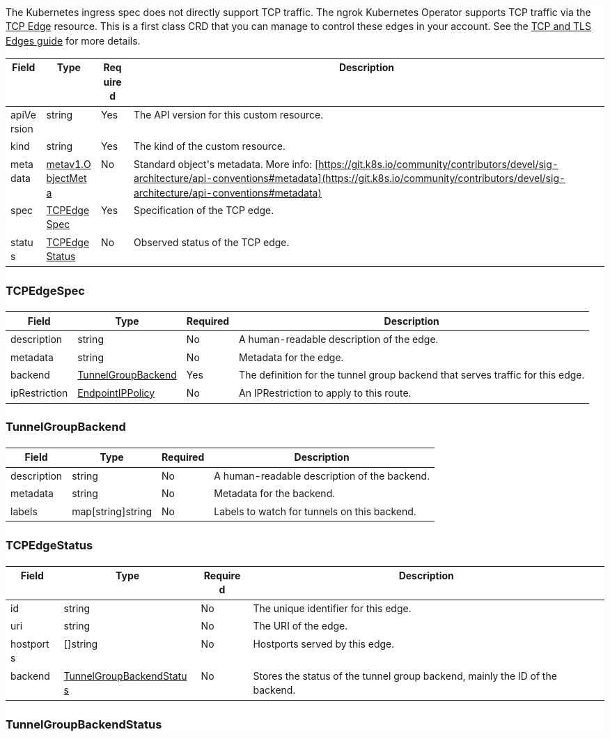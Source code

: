 The Kubernetes ingress spec does not directly support TCP traffic. The ngrok Kubernetes Operator supports TCP traffic via the [TCP Edge](https://ngrok.com/docs/api/resources/edges-tcp/) resource. This is a first class CRD that you can manage to control these edges in your account. See the [TCP and TLS Edges guide](/docs/k8s/user-guide#tcp-tls-edges) for more details.

| Field      | Type                                                                                    | Required | Description                                                                                                                                                                                                                   |
| ---------- | --------------------------------------------------------------------------------------- | -------- | ----------------------------------------------------------------------------------------------------------------------------------------------------------------------------------------------------------------------------- |
| apiVersion | string                                                                                  | Yes      | The API version for this custom resource.                                                                                                                                                                                     |
| kind       | string                                                                                  | Yes      | The kind of the custom resource.                                                                                                                                                                                              |
| metadata   | [metav1.ObjectMeta](https://pkg.go.dev/k8s.io/apimachinery/pkg/apis/meta/v1#ObjectMeta) | No       | Standard object's metadata. More info: [https://git.k8s.io/community/contributors/devel/sig-architecture/api-conventions#metadata](https://git.k8s.io/community/contributors/devel/sig-architecture/api-conventions#metadata) |
| spec       | [TCPEdgeSpec](#tcpedgespec)                                                             | Yes      | Specification of the TCP edge.                                                                                                                                                                                                |
| status     | [TCPEdgeStatus](#tcpedgestatus)                                                         | No       | Observed status of the TCP edge.                                                                                                                                                                                              |

### TCPEdgeSpec

| Field         | Type                                                                                     | Required | Description                                                                    |
| ------------- | ---------------------------------------------------------------------------------------- | -------- | ------------------------------------------------------------------------------ |
| description   | string                                                                                   | No       | A human-readable description of the edge.                                      |
| metadata      | string                                                                                   | No       | Metadata for the edge.                                                         |
| backend       | [TunnelGroupBackend](#tunnelgroupbackend)                                                | Yes      | The definition for the tunnel group backend that serves traffic for this edge. |
| ipRestriction | [EndpointIPPolicy](https://ngrok.com/docs/api/resources/tcp-edge-ip-restriction-module/) | No       | An IPRestriction to apply to this route.                                       |

### TunnelGroupBackend

| Field       | Type              | Required | Description                                  |
| ----------- | ----------------- | -------- | -------------------------------------------- |
| description | string            | No       | A human-readable description of the backend. |
| metadata    | string            | No       | Metadata for the backend.                    |
| labels      | map[string]string | No       | Labels to watch for tunnels on this backend. |

### TCPEdgeStatus

| Field     | Type                                                  | Required | Description                                                                  |
| --------- | ----------------------------------------------------- | -------- | ---------------------------------------------------------------------------- |
| id        | string                                                | No       | The unique identifier for this edge.                                         |
| uri       | string                                                | No       | The URI of the edge.                                                         |
| hostports | []string                                              | No       | Hostports served by this edge.                                               |
| backend   | [TunnelGroupBackendStatus](#tunnelgroupbackendstatus) | No       | Stores the status of the tunnel group backend, mainly the ID of the backend. |

### TunnelGroupBackendStatus
